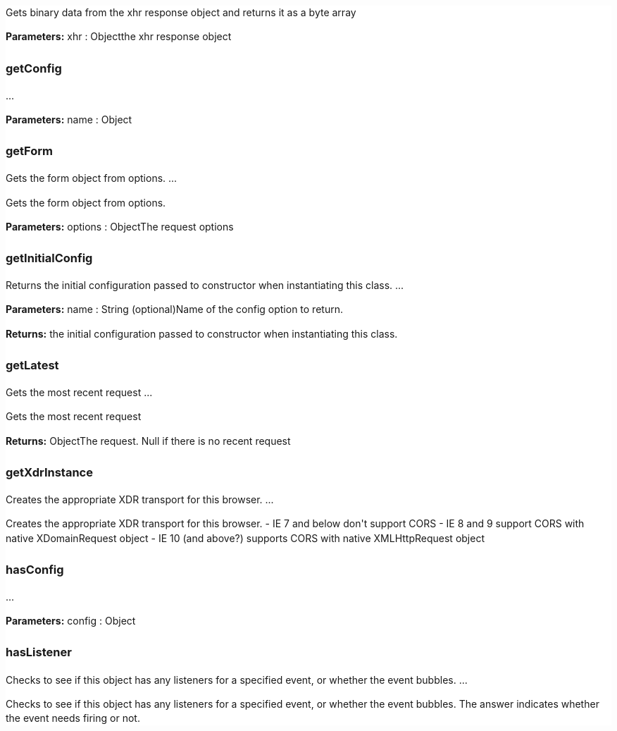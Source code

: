 Gets binary data from the xhr response object and returns it as a byte array

**Parameters:** xhr : Objectthe xhr response object


### getConfig

...

**Parameters:** name : Object


### getForm

Gets the form object from options. ...

Gets the form object from options.

**Parameters:** options : ObjectThe request options


### getInitialConfig

Returns the initial configuration passed to constructor when instantiating this class. ...

**Parameters:** name : String (optional)Name of the config option to return.

**Returns:** the initial configuration passed to constructor when instantiating this class.


### getLatest

Gets the most recent request ...

Gets the most recent request

**Returns:** ObjectThe request. Null if there is no recent request


### getXdrInstance

Creates the appropriate XDR transport for this browser. ...

Creates the appropriate XDR transport for this browser. - IE 7 and below don't support CORS - IE 8 and 9 support CORS with native XDomainRequest object - IE 10 (and above?) supports CORS with native XMLHttpRequest object


### hasConfig

...

**Parameters:** config : Object


### hasListener

Checks to see if this object has any listeners for a specified event, or whether the event bubbles. ...

Checks to see if this object has any listeners for a specified event, or whether the event bubbles. The answer indicates whether the event needs firing or not.
